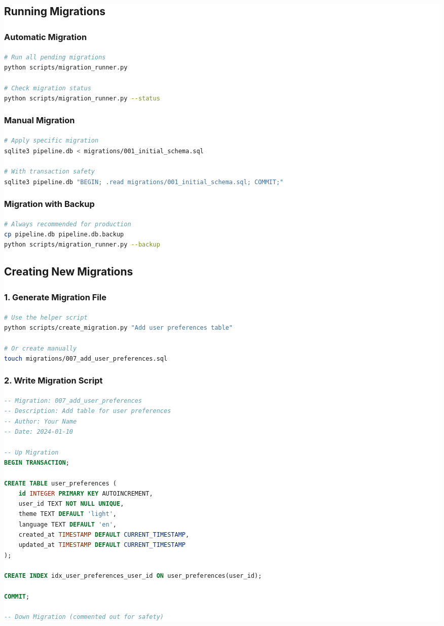 ## Running Migrations

### Automatic Migration
```bash
# Run all pending migrations
python scripts/migration_runner.py

# Check migration status
python scripts/migration_runner.py --status
```

### Manual Migration
```bash
# Apply specific migration
sqlite3 pipeline.db < migrations/001_initial_schema.sql

# With transaction safety
sqlite3 pipeline.db "BEGIN; .read migrations/001_initial_schema.sql; COMMIT;"
```

### Migration with Backup
```bash
# Always recommended for production
cp pipeline.db pipeline.db.backup
python scripts/migration_runner.py --backup
```

## Creating New Migrations

### 1. Generate Migration File
```bash
# Use the helper script
python scripts/create_migration.py "Add user preferences table"

# Or create manually
touch migrations/007_add_user_preferences.sql
```

### 2. Write Migration Script
```sql
-- Migration: 007_add_user_preferences
-- Description: Add table for user preferences
-- Author: Your Name
-- Date: 2024-01-10

-- Up Migration
BEGIN TRANSACTION;

CREATE TABLE user_preferences (
    id INTEGER PRIMARY KEY AUTOINCREMENT,
    user_id TEXT NOT NULL UNIQUE,
    theme TEXT DEFAULT 'light',
    language TEXT DEFAULT 'en',
    created_at TIMESTAMP DEFAULT CURRENT_TIMESTAMP,
    updated_at TIMESTAMP DEFAULT CURRENT_TIMESTAMP
);

CREATE INDEX idx_user_preferences_user_id ON user_preferences(user_id);

COMMIT;

-- Down Migration (commented out for safety)
```